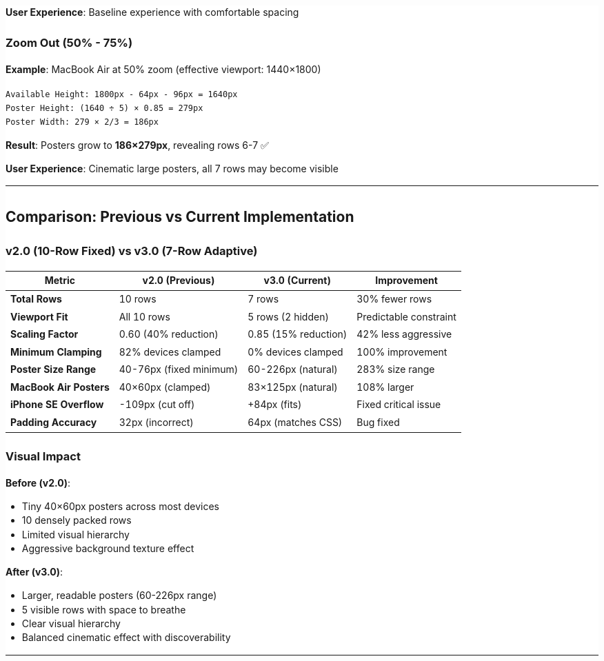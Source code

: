 **User Experience**: Baseline experience with comfortable spacing

### Zoom Out (50% - 75%)

**Example**: MacBook Air at 50% zoom (effective viewport: 1440×1800)

```
Available Height: 1800px - 64px - 96px = 1640px
Poster Height: (1640 ÷ 5) × 0.85 = 279px
Poster Width: 279 × 2/3 = 186px
```

**Result**: Posters grow to **186×279px**, revealing rows 6-7 ✅

**User Experience**: Cinematic large posters, all 7 rows may become visible

---

## Comparison: Previous vs Current Implementation

### v2.0 (10-Row Fixed) vs v3.0 (7-Row Adaptive)

| Metric | v2.0 (Previous) | v3.0 (Current) | Improvement |
|--------|-----------------|----------------|-------------|
| **Total Rows** | 10 rows | 7 rows | 30% fewer rows |
| **Viewport Fit** | All 10 rows | 5 rows (2 hidden) | Predictable constraint |
| **Scaling Factor** | 0.60 (40% reduction) | 0.85 (15% reduction) | 42% less aggressive |
| **Minimum Clamping** | 82% devices clamped | 0% devices clamped | 100% improvement |
| **Poster Size Range** | 40-76px (fixed minimum) | 60-226px (natural) | 283% size range |
| **MacBook Air Posters** | 40×60px (clamped) | 83×125px (natural) | 108% larger |
| **iPhone SE Overflow** | -109px (cut off) | +84px (fits) | Fixed critical issue |
| **Padding Accuracy** | 32px (incorrect) | 64px (matches CSS) | Bug fixed |

### Visual Impact

**Before (v2.0)**:
- Tiny 40×60px posters across most devices
- 10 densely packed rows
- Limited visual hierarchy
- Aggressive background texture effect

**After (v3.0)**:
- Larger, readable posters (60-226px range)
- 5 visible rows with space to breathe
- Clear visual hierarchy
- Balanced cinematic effect with discoverability

---
